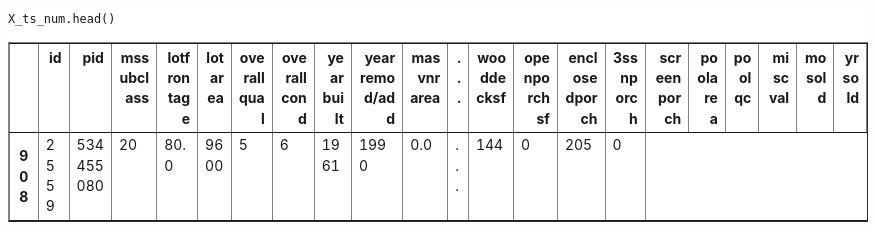 
```python
X_ts_num.head()
```




<div>
<style scoped>
    .dataframe tbody tr th:only-of-type {
        vertical-align: middle;
    }

    .dataframe tbody tr th {
        vertical-align: top;
    }

    .dataframe thead th {
        text-align: right;
    }
</style>
<table border="1" class="dataframe">
  <thead>
    <tr style="text-align: right;">
      <th></th>
      <th>id</th>
      <th>pid</th>
      <th>mssubclass</th>
      <th>lotfrontage</th>
      <th>lotarea</th>
      <th>overallqual</th>
      <th>overallcond</th>
      <th>yearbuilt</th>
      <th>yearremod/add</th>
      <th>masvnrarea</th>
      <th>...</th>
      <th>wooddecksf</th>
      <th>openporchsf</th>
      <th>enclosedporch</th>
      <th>3ssnporch</th>
      <th>screenporch</th>
      <th>poolarea</th>
      <th>poolqc</th>
      <th>miscval</th>
      <th>mosold</th>
      <th>yrsold</th>
    </tr>
  </thead>
  <tbody>
    <tr>
      <th>908</th>
      <td>2559</td>
      <td>534455080</td>
      <td>20</td>
      <td>80.0</td>
      <td>9600</td>
      <td>5</td>
      <td>6</td>
      <td>1961</td>
      <td>1990</td>
      <td>0.0</td>
      <td>...</td>
      <td>144</td>
      <td>0</td>
      <td>205</td>
      <td>0</td>